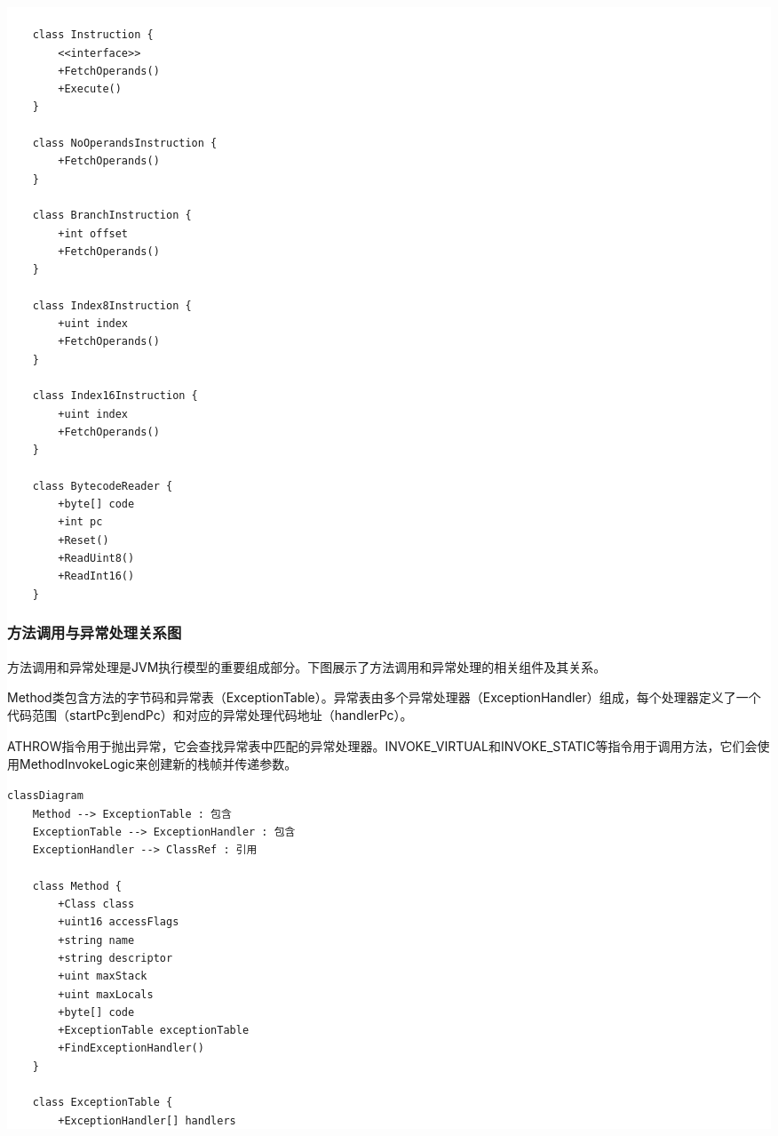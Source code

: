 ```mermaid

    class Instruction {
        <<interface>>
        +FetchOperands()
        +Execute()
    }

    class NoOperandsInstruction {
        +FetchOperands()
    }

    class BranchInstruction {
        +int offset
        +FetchOperands()
    }

    class Index8Instruction {
        +uint index
        +FetchOperands()
    }

    class Index16Instruction {
        +uint index
        +FetchOperands()
    }

    class BytecodeReader {
        +byte[] code
        +int pc
        +Reset()
        +ReadUint8()
        +ReadInt16()
    }
```

### 方法调用与异常处理关系图

方法调用和异常处理是JVM执行模型的重要组成部分。下图展示了方法调用和异常处理的相关组件及其关系。

Method类包含方法的字节码和异常表（ExceptionTable）。异常表由多个异常处理器（ExceptionHandler）组成，每个处理器定义了一个代码范围（startPc到endPc）和对应的异常处理代码地址（handlerPc）。

ATHROW指令用于抛出异常，它会查找异常表中匹配的异常处理器。INVOKE_VIRTUAL和INVOKE_STATIC等指令用于调用方法，它们会使用MethodInvokeLogic来创建新的栈帧并传递参数。

```mermaid
classDiagram
    Method --> ExceptionTable : 包含
    ExceptionTable --> ExceptionHandler : 包含
    ExceptionHandler --> ClassRef : 引用

    class Method {
        +Class class
        +uint16 accessFlags
        +string name
        +string descriptor
        +uint maxStack
        +uint maxLocals
        +byte[] code
        +ExceptionTable exceptionTable
        +FindExceptionHandler()
    }

    class ExceptionTable {
        +ExceptionHandler[] handlers
```